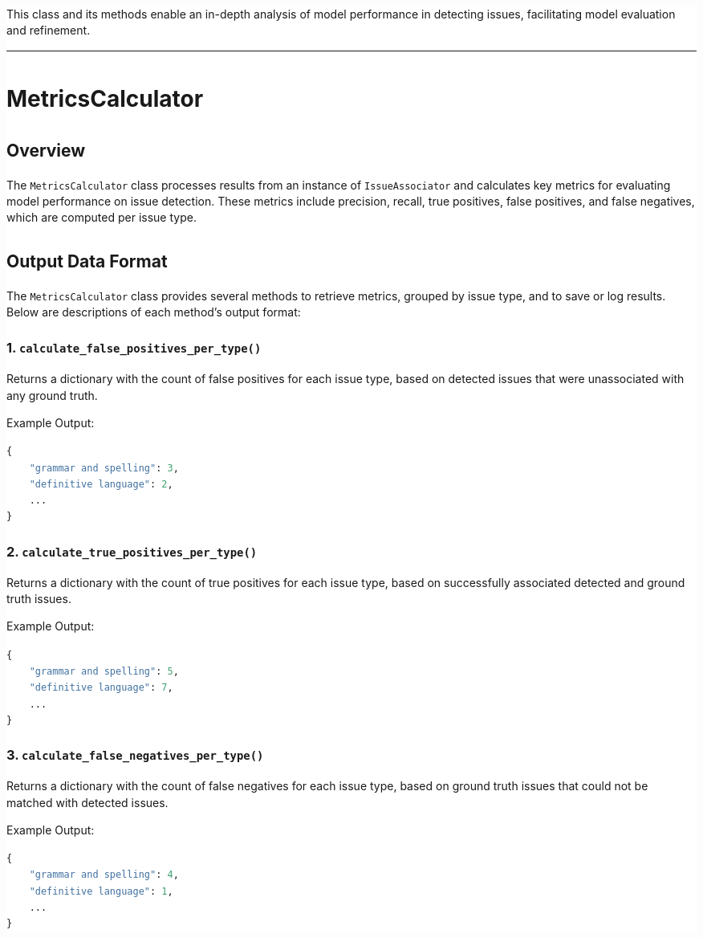 This class and its methods enable an in-depth analysis of model performance in detecting issues, facilitating model evaluation and refinement.

--- 

# MetricsCalculator

## Overview

The `MetricsCalculator` class processes results from an instance of `IssueAssociator` and calculates key metrics for evaluating model performance on issue detection. These metrics include precision, recall, true positives, false positives, and false negatives, which are computed per issue type.

## Output Data Format

The `MetricsCalculator` class provides several methods to retrieve metrics, grouped by issue type, and to save or log results. Below are descriptions of each method’s output format:

### 1. `calculate_false_positives_per_type()`

Returns a dictionary with the count of false positives for each issue type, based on detected issues that were unassociated with any ground truth.

Example Output:
```python
{
    "grammar and spelling": 3,
    "definitive language": 2,
    ...
}
```

### 2. `calculate_true_positives_per_type()`

Returns a dictionary with the count of true positives for each issue type, based on successfully associated detected and ground truth issues.

Example Output:
```python
{
    "grammar and spelling": 5,
    "definitive language": 7,
    ...
}
```

### 3. `calculate_false_negatives_per_type()`

Returns a dictionary with the count of false negatives for each issue type, based on ground truth issues that could not be matched with detected issues.

Example Output:
```python
{
    "grammar and spelling": 4,
    "definitive language": 1,
    ...
}
```
